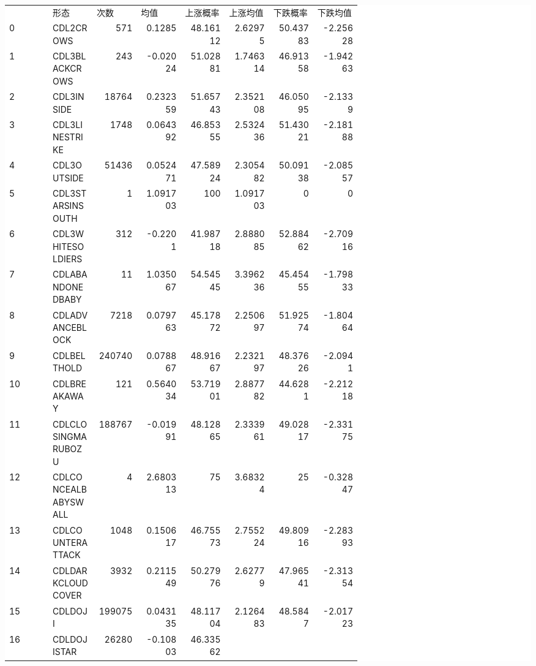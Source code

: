 <table style="border-collapse: collapse; width: 432pt;" border="0" width="576" cellspacing="0" cellpadding="0"><tbody><tr style="height: 13.5pt;"><td style="height: 13.5pt; width: 54pt;" width="72" height="18"></td><td class="xl63" style="width: 54pt;" width="72">形态</td><td class="xl63" style="border-left: none; width: 54pt;" width="72">次数</td><td class="xl63" style="border-left: none; width: 54pt;" width="72">均值</td><td class="xl63" style="border-left: none; width: 54pt;" width="72">上涨概率</td><td class="xl63" style="border-left: none; width: 54pt;" width="72">上涨均值</td><td class="xl63" style="border-left: none; width: 54pt;" width="72">下跌概率</td><td class="xl63" style="border-left: none; width: 54pt;" width="72">下跌均值</td></tr><tr style="height: 13.5pt;"><td class="xl63" style="height: 13.5pt;" height="18">0</td><td>CDL2CROWS</td><td align="right">571</td><td align="right">0.1285</td><td align="right">48.16112</td><td align="right">2.62975</td><td align="right">50.43783</td><td align="right">-2.25628</td></tr><tr style="height: 13.5pt;"><td class="xl63" style="height: 13.5pt; border-top: none;" height="18">1</td><td>CDL3BLACKCROWS</td><td align="right">243</td><td align="right">-0.02024</td><td align="right">51.02881</td><td align="right">1.746314</td><td align="right">46.91358</td><td align="right">-1.94263</td></tr><tr style="height: 13.5pt;"><td class="xl63" style="height: 13.5pt; border-top: none;" height="18">2</td><td>CDL3INSIDE</td><td align="right">18764</td><td align="right">0.232359</td><td align="right">51.65743</td><td align="right">2.352108</td><td align="right">46.05095</td><td align="right">-2.1339</td></tr><tr style="height: 13.5pt;"><td class="xl63" style="height: 13.5pt; border-top: none;" height="18">3</td><td>CDL3LINESTRIKE</td><td align="right">1748</td><td align="right">0.064392</td><td align="right">46.85355</td><td align="right">2.532436</td><td align="right">51.43021</td><td align="right">-2.18188</td></tr><tr style="height: 13.5pt;"><td class="xl63" style="height: 13.5pt; border-top: none;" height="18">4</td><td>CDL3OUTSIDE</td><td align="right">51436</td><td align="right">0.052471</td><td align="right">47.58924</td><td align="right">2.305482</td><td align="right">50.09138</td><td align="right">-2.08557</td></tr><tr style="height: 13.5pt;"><td class="xl63" style="height: 13.5pt; border-top: none;" height="18">5</td><td>CDL3STARSINSOUTH</td><td align="right">1</td><td align="right">1.091703</td><td align="right">100</td><td align="right">1.091703</td><td align="right">0</td><td align="right">0</td></tr><tr style="height: 13.5pt;"><td class="xl63" style="height: 13.5pt; border-top: none;" height="18">6</td><td>CDL3WHITESOLDIERS</td><td align="right">312</td><td align="right">-0.2201</td><td align="right">41.98718</td><td align="right">2.888085</td><td align="right">52.88462</td><td align="right">-2.70916</td></tr><tr style="height: 13.5pt;"><td class="xl63" style="height: 13.5pt; border-top: none;" height="18">7</td><td>CDLABANDONEDBABY</td><td align="right">11</td><td align="right">1.035067</td><td align="right">54.54545</td><td align="right">3.396236</td><td align="right">45.45455</td><td align="right">-1.79833</td></tr><tr style="height: 13.5pt;"><td class="xl63" style="height: 13.5pt; border-top: none;" height="18">8</td><td>CDLADVANCEBLOCK</td><td align="right">7218</td><td align="right">0.079763</td><td align="right">45.17872</td><td align="right">2.250697</td><td align="right">51.92574</td><td align="right">-1.80464</td></tr><tr style="height: 13.5pt;"><td class="xl63" style="height: 13.5pt; border-top: none;" height="18">9</td><td>CDLBELTHOLD</td><td align="right">240740</td><td align="right">0.078867</td><td align="right">48.91667</td><td align="right">2.232197</td><td align="right">48.37626</td><td align="right">-2.0941</td></tr><tr style="height: 13.5pt;"><td class="xl63" style="height: 13.5pt; border-top: none;" height="18">10</td><td>CDLBREAKAWAY</td><td align="right">121</td><td align="right">0.564034</td><td align="right">53.71901</td><td align="right">2.887782</td><td align="right">44.6281</td><td align="right">-2.21218</td></tr><tr style="height: 13.5pt;"><td class="xl63" style="height: 13.5pt; border-top: none;" height="18">11</td><td>CDLCLOSINGMARUBOZU</td><td align="right">188767</td><td align="right">-0.01991</td><td align="right">48.12865</td><td align="right">2.333961</td><td align="right">49.02817</td><td align="right">-2.33175</td></tr><tr style="height: 13.5pt;"><td class="xl63" style="height: 13.5pt; border-top: none;" height="18">12</td><td>CDLCONCEALBABYSWALL</td><td align="right">4</td><td align="right">2.680313</td><td align="right">75</td><td align="right">3.68324</td><td align="right">25</td><td align="right">-0.32847</td></tr><tr style="height: 13.5pt;"><td class="xl63" style="height: 13.5pt; border-top: none;" height="18">13</td><td>CDLCOUNTERATTACK</td><td align="right">1048</td><td align="right">0.150617</td><td align="right">46.75573</td><td align="right">2.755224</td><td align="right">49.80916</td><td align="right">-2.28393</td></tr><tr style="height: 13.5pt;"><td class="xl63" style="height: 13.5pt; border-top: none;" height="18">14</td><td>CDLDARKCLOUDCOVER</td><td align="right">3932</td><td align="right">0.211549</td><td align="right">50.27976</td><td align="right">2.62779</td><td align="right">47.96541</td><td align="right">-2.31354</td></tr><tr style="height: 13.5pt;"><td class="xl63" style="height: 13.5pt; border-top: none;" height="18">15</td><td>CDLDOJI</td><td align="right">199075</td><td align="right">0.043135</td><td align="right">48.11704</td><td align="right">2.126483</td><td align="right">48.5847</td><td align="right">-2.01723</td></tr><tr style="height: 13.5pt;"><td class="xl63" style="height: 13.5pt; border-top: none;" height="18">16</td><td>CDLDOJISTAR</td><td align="right">26280</td><td align="right">-0.10803</td><td align="right">46.33562</td>